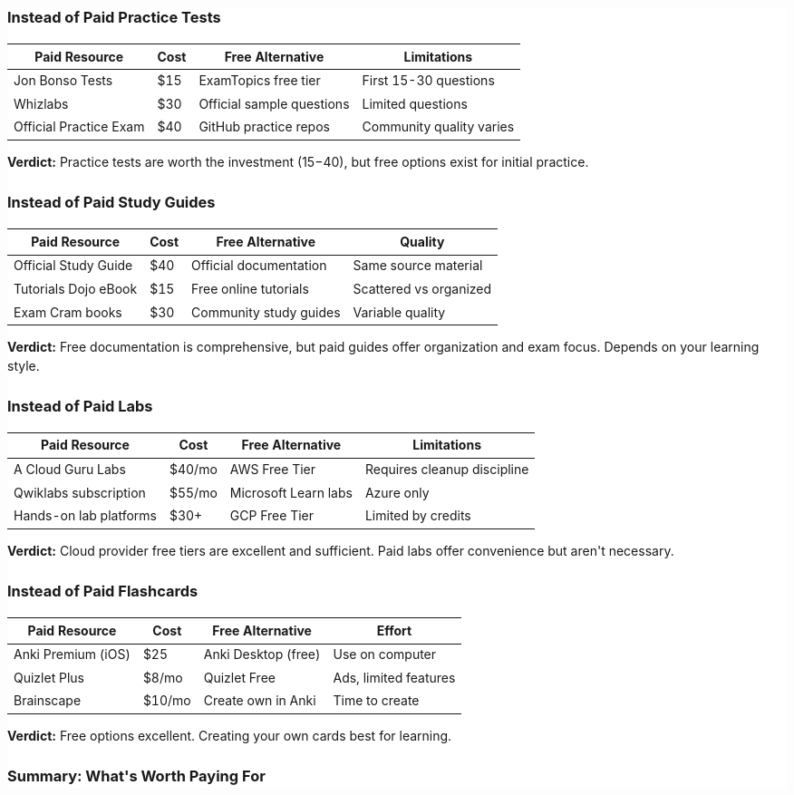 ### Instead of Paid Practice Tests

| Paid Resource | Cost | Free Alternative | Limitations |
|--------------|------|------------------|-------------|
| Jon Bonso Tests | $15 | ExamTopics free tier | First 15-30 questions |
| Whizlabs | $30 | Official sample questions | Limited questions |
| Official Practice Exam | $40 | GitHub practice repos | Community quality varies |

**Verdict:** Practice tests are worth the investment ($15-$40), but free options exist for initial practice.

### Instead of Paid Study Guides

| Paid Resource | Cost | Free Alternative | Quality |
|--------------|------|------------------|---------|
| Official Study Guide | $40 | Official documentation | Same source material |
| Tutorials Dojo eBook | $15 | Free online tutorials | Scattered vs organized |
| Exam Cram books | $30 | Community study guides | Variable quality |

**Verdict:** Free documentation is comprehensive, but paid guides offer organization and exam focus. Depends on your learning style.

### Instead of Paid Labs

| Paid Resource | Cost | Free Alternative | Limitations |
|--------------|------|------------------|-------------|
| A Cloud Guru Labs | $40/mo | AWS Free Tier | Requires cleanup discipline |
| Qwiklabs subscription | $55/mo | Microsoft Learn labs | Azure only |
| Hands-on lab platforms | $30+ | GCP Free Tier | Limited by credits |

**Verdict:** Cloud provider free tiers are excellent and sufficient. Paid labs offer convenience but aren't necessary.

### Instead of Paid Flashcards

| Paid Resource | Cost | Free Alternative | Effort |
|--------------|------|------------------|--------|
| Anki Premium (iOS) | $25 | Anki Desktop (free) | Use on computer |
| Quizlet Plus | $8/mo | Quizlet Free | Ads, limited features |
| Brainscape | $10/mo | Create own in Anki | Time to create |

**Verdict:** Free options excellent. Creating your own cards best for learning.

### Summary: What's Worth Paying For
